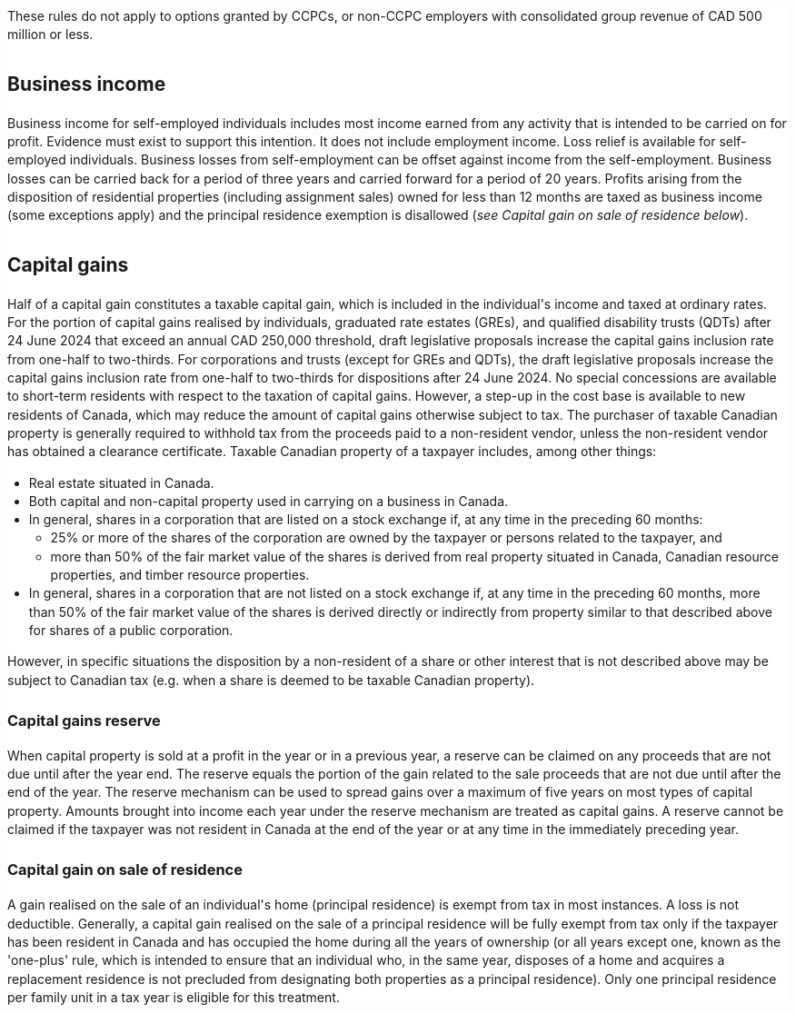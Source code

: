 
These rules do not apply to options granted by CCPCs, or non-CCPC employers with consolidated group revenue of CAD 500 million or less.
## Business income
Business income for self-employed individuals includes most income earned from any activity that is intended to be carried on for profit. Evidence must exist to support this intention. It does not include employment income.
Loss relief is available for self-employed individuals. Business losses from self-employment can be offset against income from the self-employment. Business losses can be carried back for a period of three years and carried forward for a period of 20 years.
Profits arising from the disposition of residential properties (including assignment sales) owned for less than 12 months are taxed as business income (some exceptions apply) and the principal residence exemption is disallowed (_see_ _Capital gain on sale of residence_ _below_).
## Capital gains
Half of a capital gain constitutes a taxable capital gain, which is included in the individual's income and taxed at ordinary rates. For the portion of capital gains realised by individuals, graduated rate estates (GREs), and qualified disability trusts (QDTs) after 24 June 2024 that exceed an annual CAD 250,000 threshold, draft legislative proposals increase the capital gains inclusion rate from one-half to two-thirds. For corporations and trusts (except for GREs and QDTs), the draft legislative proposals increase the capital gains inclusion rate from one-half to two-thirds for dispositions after 24 June 2024.
No special concessions are available to short-term residents with respect to the taxation of capital gains. However, a step-up in the cost base is available to new residents of Canada, which may reduce the amount of capital gains otherwise subject to tax.
The purchaser of taxable Canadian property is generally required to withhold tax from the proceeds paid to a non-resident vendor, unless the non-resident vendor has obtained a clearance certificate.
Taxable Canadian property of a taxpayer includes, among other things:
  * Real estate situated in Canada.
  * Both capital and non-capital property used in carrying on a business in Canada.
  * In general, shares in a corporation that are listed on a stock exchange if, at any time in the preceding 60 months: 
    * 25% or more of the shares of the corporation are owned by the taxpayer or persons related to the taxpayer, and
    * more than 50% of the fair market value of the shares is derived from real property situated in Canada, Canadian resource properties, and timber resource properties.
  * In general, shares in a corporation that are not listed on a stock exchange if, at any time in the preceding 60 months, more than 50% of the fair market value of the shares is derived directly or indirectly from property similar to that described above for shares of a public corporation.


However, in specific situations the disposition by a non-resident of a share or other interest that is not described above may be subject to Canadian tax (e.g. when a share is deemed to be taxable Canadian property).
### Capital gains reserve
When capital property is sold at a profit in the year or in a previous year, a reserve can be claimed on any proceeds that are not due until after the year end. The reserve equals the portion of the gain related to the sale proceeds that are not due until after the end of the year. The reserve mechanism can be used to spread gains over a maximum of five years on most types of capital property. Amounts brought into income each year under the reserve mechanism are treated as capital gains. A reserve cannot be claimed if the taxpayer was not resident in Canada at the end of the year or at any time in the immediately preceding year.
### Capital gain on sale of residence
A gain realised on the sale of an individual's home (principal residence) is exempt from tax in most instances. A loss is not deductible. Generally, a capital gain realised on the sale of a principal residence will be fully exempt from tax only if the taxpayer has been resident in Canada and has occupied the home during all the years of ownership (or all years except one, known as the 'one-plus' rule, which is intended to ensure that an individual who, in the same year, disposes of a home and acquires a replacement residence is not precluded from designating both properties as a principal residence). Only one principal residence per family unit in a tax year is eligible for this treatment.